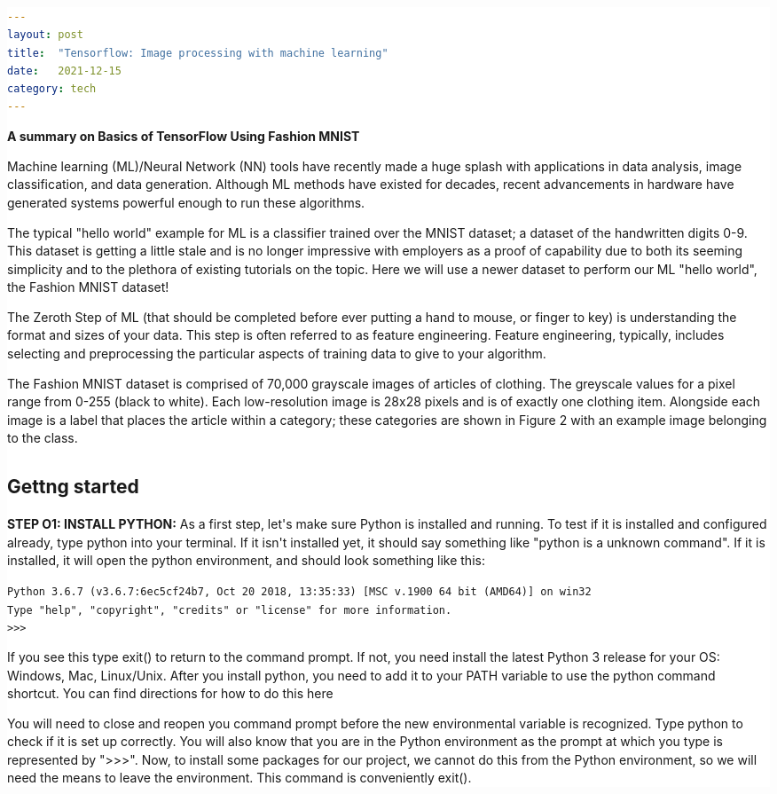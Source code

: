 ```yaml
---
layout: post
title:  "Tensorflow: Image processing with machine learning"
date:   2021-12-15 
category: tech
---
```




**A summary on Basics of TensorFlow Using Fashion MNIST**

Machine learning (ML)/Neural Network (NN) tools have recently made a huge splash with applications in data analysis, image classification, and data generation. Although ML methods have existed for decades, recent advancements in hardware have generated systems powerful enough to run these algorithms.

The typical "hello world" example for ML is a classifier trained over the MNIST dataset; a dataset of the handwritten digits 0-9. This dataset is getting a little stale and is no longer impressive with employers as a proof of capability due to both its seeming simplicity and to the plethora of existing tutorials on the topic. Here we will use a newer dataset to perform our ML "hello world", the Fashion MNIST dataset!

The Zeroth Step of ML (that should be completed before ever putting a hand to mouse, or finger to key) is understanding the format and sizes of your data. This step is often referred to as feature engineering. Feature engineering, typically, includes selecting and preprocessing the particular aspects of training data to give to your algorithm. 

The Fashion MNIST dataset is comprised of 70,000 grayscale images of articles of clothing. The greyscale values for a pixel range from 0-255 (black to white). Each low-resolution image is 28x28 pixels and is of exactly one clothing item. Alongside each image is a label that places the article within a category; these categories are shown in Figure 2 with an example image belonging to the class.

## Gettng started

**STEP O1: INSTALL PYTHON:**
As a first step, let's make sure Python is installed and running. To test if it is installed and configured already, type python into your terminal. If it isn't installed yet, it should say something like "python is a unknown command". If it is installed, it will open the python environment, and should look something like this:

```
Python 3.6.7 (v3.6.7:6ec5cf24b7, Oct 20 2018, 13:35:33) [MSC v.1900 64 bit (AMD64)] on win32
Type "help", "copyright", "credits" or "license" for more information.
>>>

```
If you see this type exit() to return to the command prompt. If not, you need install the latest Python 3 release for your OS: Windows, Mac, Linux/Unix. After you install python, you need to add it to your PATH variable to use the python command shortcut. You can find directions for how to do this here

You will need to close and reopen you command prompt before the new environmental variable is recognized. Type python to check if it is set up correctly. You will also know that you are in the Python environment as the prompt at which you type is represented by ">>>". Now, to install some packages for our project, we cannot do this from the Python environment, so we will need the means to leave the environment. This command is conveniently exit().
